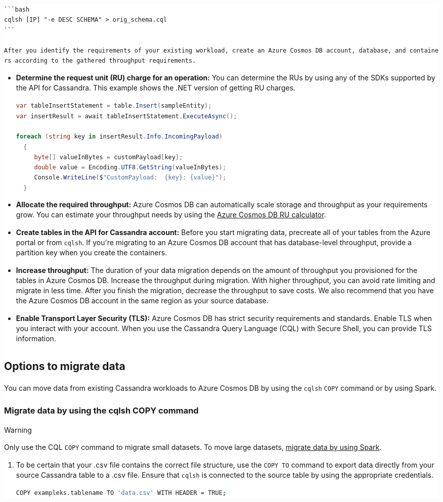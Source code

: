     ```bash
    cqlsh [IP] "-e DESC SCHEMA" > orig_schema.cql
    ```

    After you identify the requirements of your existing workload, create an Azure Cosmos DB account, database, and containers according to the gathered throughput requirements.

  - **Determine the request unit (RU) charge for an operation:** You can determine the RUs by using any of the SDKs supported by the API for Cassandra. This example shows the .NET version of getting RU charges.

    ```csharp
    var tableInsertStatement = table.Insert(sampleEntity);
    var insertResult = await tableInsertStatement.ExecuteAsync();

    foreach (string key in insertResult.Info.IncomingPayload)
      {
         byte[] valueInBytes = customPayload[key];
         double value = Encoding.UTF8.GetString(valueInBytes);
         Console.WriteLine($"CustomPayload:  {key}: {value}");
      }
    ```

- **Allocate the required throughput:** Azure Cosmos DB can automatically scale storage and throughput as your requirements grow. You can estimate your throughput needs by using the [Azure Cosmos DB RU calculator](https://cosmos.azure.com/capacitycalculator).
- **Create tables in the API for Cassandra account:** Before you start migrating data, precreate all of your tables from the Azure portal or from `cqlsh`. If you're migrating to an Azure Cosmos DB account that has database-level throughput, provide a partition key when you create the containers.
- **Increase throughput:** The duration of your data migration depends on the amount of throughput you provisioned for the tables in Azure Cosmos DB. Increase the throughput during migration. With higher throughput, you can avoid rate limiting and migrate in less time. After you finish the migration, decrease the throughput to save costs. We also recommend that you have the Azure Cosmos DB account in the same region as your source database.
- **Enable Transport Layer Security (TLS):** Azure Cosmos DB has strict security requirements and standards. Enable TLS when you interact with your account. When you use the Cassandra Query Language (CQL) with Secure Shell, you can provide TLS information.

## Options to migrate data

You can move data from existing Cassandra workloads to Azure Cosmos DB by using the `cqlsh` `COPY` command or by using Spark.

### Migrate data by using the cqlsh COPY command

> [!WARNING]
> Only use the CQL `COPY` command to migrate small datasets. To move large datasets, [migrate data by using Spark](#migrate-data-by-using-spark).

1. To be certain that your .csv file contains the correct file structure, use the `COPY TO` command to export data directly from your source Cassandra table to a .csv file. Ensure that `cqlsh` is connected to the source table by using the appropriate credentials.

   ```bash
   COPY exampleks.tablename TO 'data.csv' WITH HEADER = TRUE;   
   ```
